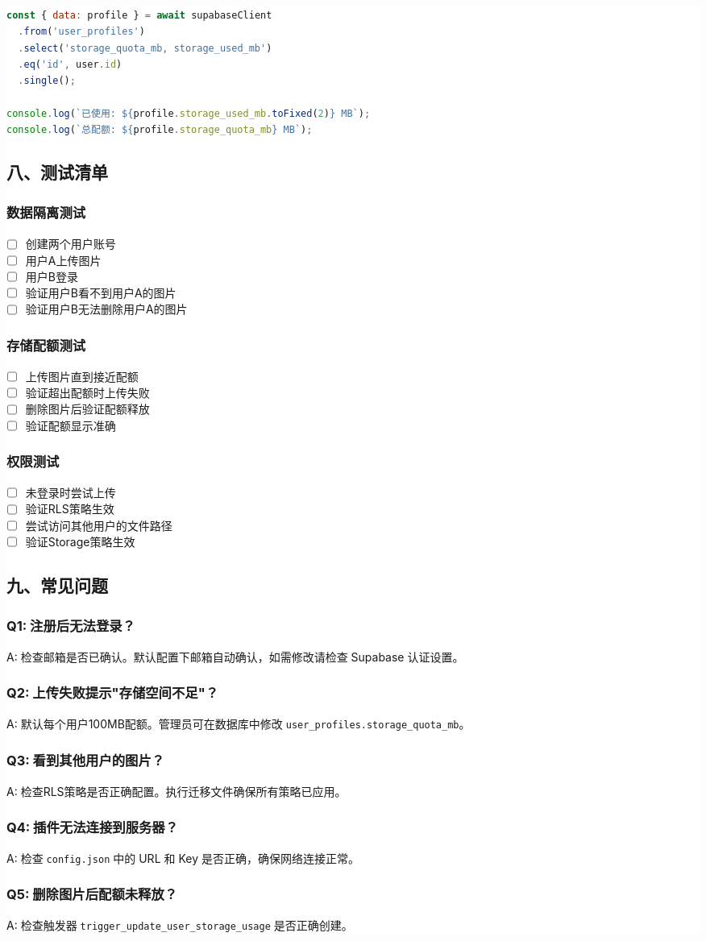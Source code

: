 ```javascript
const { data: profile } = await supabaseClient
  .from('user_profiles')
  .select('storage_quota_mb, storage_used_mb')
  .eq('id', user.id)
  .single();

console.log(`已使用: ${profile.storage_used_mb.toFixed(2)} MB`);
console.log(`总配额: ${profile.storage_quota_mb} MB`);
```

## 八、测试清单

### 数据隔离测试

- [ ] 创建两个用户账号
- [ ] 用户A上传图片
- [ ] 用户B登录
- [ ] 验证用户B看不到用户A的图片
- [ ] 验证用户B无法删除用户A的图片

### 存储配额测试

- [ ] 上传图片直到接近配额
- [ ] 验证超出配额时上传失败
- [ ] 删除图片后验证配额释放
- [ ] 验证配额显示准确

### 权限测试

- [ ] 未登录时尝试上传
- [ ] 验证RLS策略生效
- [ ] 尝试访问其他用户的文件路径
- [ ] 验证Storage策略生效

## 九、常见问题

### Q1: 注册后无法登录？
A: 检查邮箱是否已确认。默认配置下邮箱自动确认，如需修改请检查 Supabase 认证设置。

### Q2: 上传失败提示"存储空间不足"？
A: 默认每个用户100MB配额。管理员可在数据库中修改 `user_profiles.storage_quota_mb`。

### Q3: 看到其他用户的图片？
A: 检查RLS策略是否正确配置。执行迁移文件确保所有策略已应用。

### Q4: 插件无法连接到服务器？
A: 检查 `config.json` 中的 URL 和 Key 是否正确，确保网络连接正常。

### Q5: 删除图片后配额未释放？
A: 检查触发器 `trigger_update_user_storage_usage` 是否正确创建。
